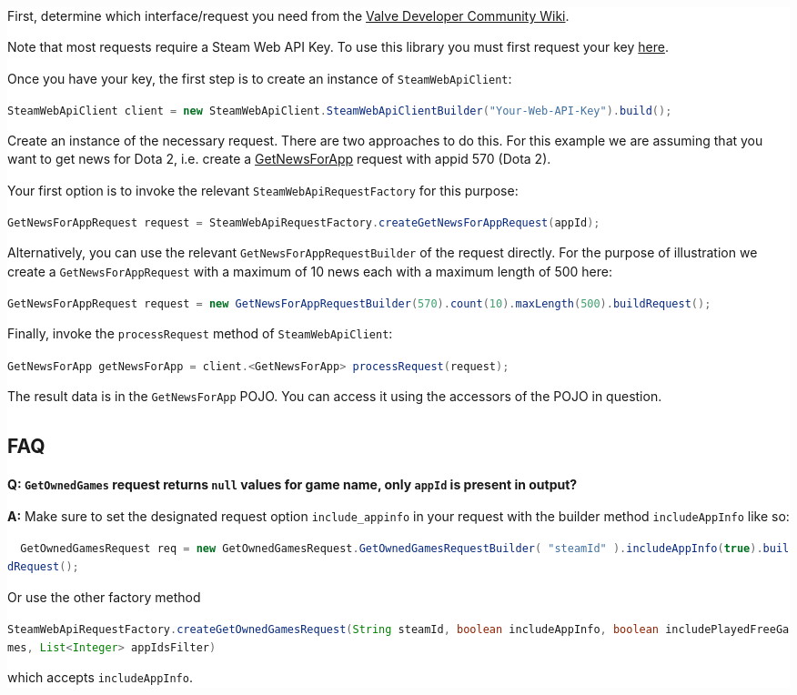 First, determine which interface/request you need from the [Valve Developer Community Wiki](https://developer.valvesoftware.com/wiki/Steam_Web_API).

Note that most requests require a Steam Web API Key. To use this library you must first request your key [here](http://steamcommunity.com/dev/apikey).

Once you have your key, the first step is to create an instance of `SteamWebApiClient`:

```java
SteamWebApiClient client = new SteamWebApiClient.SteamWebApiClientBuilder("Your-Web-API-Key").build();
```

Create an instance of the necessary request. There are two approaches to do this. For this example we are assuming that you want to get news for Dota 2, i.e. create a [GetNewsForApp](https://developer.valvesoftware.com/wiki/Steam_Web_API#GetNewsForApp_.28v0002.29) request with appid 570 (Dota 2).

Your first option is to invoke the relevant `SteamWebApiRequestFactory` for this purpose:

```java
GetNewsForAppRequest request = SteamWebApiRequestFactory.createGetNewsForAppRequest(appId);
```

Alternatively, you can use the relevant `GetNewsForAppRequestBuilder` of the request directly. For the purpose of illustration we create a `GetNewsForAppRequest` with a maximum of 10 news each with a maximum length of 500 here:

```java
GetNewsForAppRequest request = new GetNewsForAppRequestBuilder(570).count(10).maxLength(500).buildRequest();
```

Finally, invoke the `processRequest` method of `SteamWebApiClient`:
```java
GetNewsForApp getNewsForApp = client.<GetNewsForApp> processRequest(request);
```

The result data is in the `GetNewsForApp` POJO. You can access it using the accessors of the POJO in question.

## FAQ

**Q: `GetOwnedGames` request returns `null` values for game name, only `appId` is present in output?**

**A:** Make sure to set the designated request option `include_appinfo` in your request with the builder method
`includeAppInfo` like so:
```java
  GetOwnedGamesRequest req = new GetOwnedGamesRequest.GetOwnedGamesRequestBuilder( "steamId" ).includeAppInfo(true).buildRequest();
```

Or use the other factory method
```java
SteamWebApiRequestFactory.createGetOwnedGamesRequest(String steamId, boolean includeAppInfo, boolean includePlayedFreeGames, List<Integer> appIdsFilter)
```
which accepts `includeAppInfo`.
